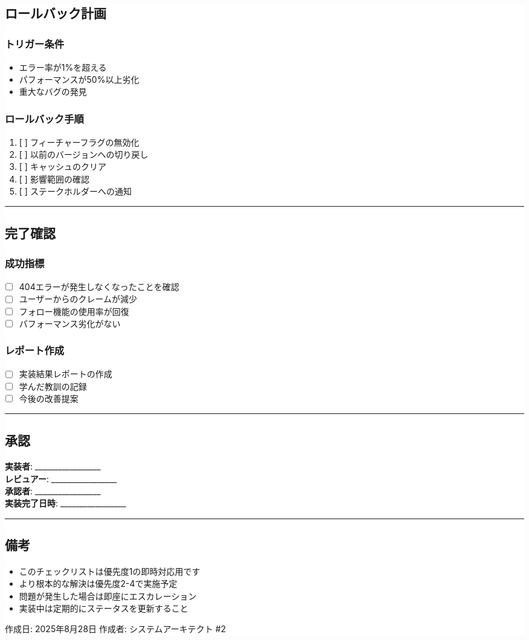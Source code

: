 
## ロールバック計画

### トリガー条件
- エラー率が1%を超える
- パフォーマンスが50%以上劣化
- 重大なバグの発見

### ロールバック手順
1. [ ] フィーチャーフラグの無効化
2. [ ] 以前のバージョンへの切り戻し
3. [ ] キャッシュのクリア
4. [ ] 影響範囲の確認
5. [ ] ステークホルダーへの通知

---

## 完了確認

### 成功指標
- [ ] 404エラーが発生しなくなったことを確認
- [ ] ユーザーからのクレームが減少
- [ ] フォロー機能の使用率が回復
- [ ] パフォーマンス劣化がない

### レポート作成
- [ ] 実装結果レポートの作成
- [ ] 学んだ教訓の記録
- [ ] 今後の改善提案

---

## 承認

**実装者**: _________________  
**レビュアー**: _________________  
**承認者**: _________________  
**実装完了日時**: _________________

---

## 備考

- このチェックリストは優先度1の即時対応用です
- より根本的な解決は優先度2-4で実施予定
- 問題が発生した場合は即座にエスカレーション
- 実装中は定期的にステータスを更新すること

作成日: 2025年8月28日
作成者: システムアーキテクト #2